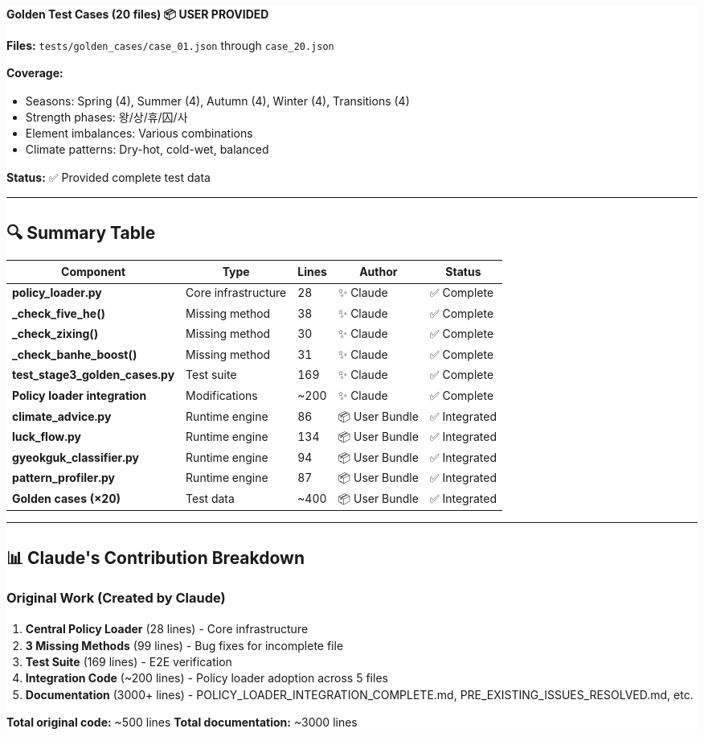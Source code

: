 #### Golden Test Cases (20 files) 📦 **USER PROVIDED**
**Files:** `tests/golden_cases/case_01.json` through `case_20.json`

**Coverage:**
- Seasons: Spring (4), Summer (4), Autumn (4), Winter (4), Transitions (4)
- Strength phases: 왕/상/휴/囚/사
- Element imbalances: Various combinations
- Climate patterns: Dry-hot, cold-wet, balanced

**Status:** ✅ Provided complete test data

---

## 🔍 Summary Table

| Component | Type | Lines | Author | Status |
|-----------|------|-------|--------|--------|
| **policy_loader.py** | Core infrastructure | 28 | ✨ Claude | ✅ Complete |
| **_check_five_he()** | Missing method | 38 | ✨ Claude | ✅ Complete |
| **_check_zixing()** | Missing method | 30 | ✨ Claude | ✅ Complete |
| **_check_banhe_boost()** | Missing method | 31 | ✨ Claude | ✅ Complete |
| **test_stage3_golden_cases.py** | Test suite | 169 | ✨ Claude | ✅ Complete |
| **Policy loader integration** | Modifications | ~200 | ✨ Claude | ✅ Complete |
| **climate_advice.py** | Runtime engine | 86 | 📦 User Bundle | ✅ Integrated |
| **luck_flow.py** | Runtime engine | 134 | 📦 User Bundle | ✅ Integrated |
| **gyeokguk_classifier.py** | Runtime engine | 94 | 📦 User Bundle | ✅ Integrated |
| **pattern_profiler.py** | Runtime engine | 87 | 📦 User Bundle | ✅ Integrated |
| **Golden cases (×20)** | Test data | ~400 | 📦 User Bundle | ✅ Integrated |

---

## 📊 Claude's Contribution Breakdown

### Original Work (Created by Claude)
1. **Central Policy Loader** (28 lines) - Core infrastructure
2. **3 Missing Methods** (99 lines) - Bug fixes for incomplete file
3. **Test Suite** (169 lines) - E2E verification
4. **Integration Code** (~200 lines) - Policy loader adoption across 5 files
5. **Documentation** (3000+ lines) - POLICY_LOADER_INTEGRATION_COMPLETE.md, PRE_EXISTING_ISSUES_RESOLVED.md, etc.

**Total original code:** ~500 lines
**Total documentation:** ~3000 lines
